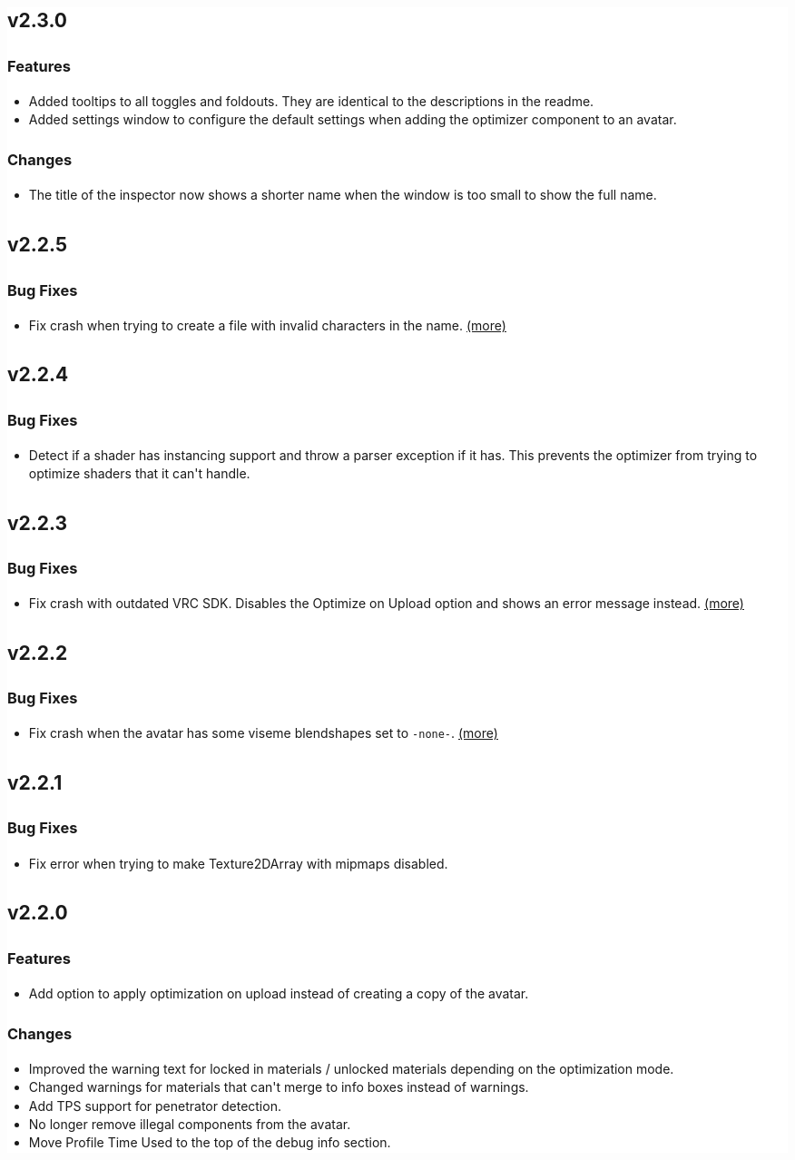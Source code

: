 ## v2.3.0
### Features
* Added tooltips to all toggles and foldouts. They are identical to the descriptions in the readme.
* Added settings window to configure the default settings when adding the optimizer component to an avatar.

### Changes
* The title of the inspector now shows a shorter name when the window is too small to show the full name.

## v2.2.5
### Bug Fixes
* Fix crash when trying to create a file with invalid characters in the name. [(more)](https://github.com/d4rkc0d3r/d4rkAvatarOptimizer/issues/40)

## v2.2.4
### Bug Fixes
* Detect if a shader has instancing support and throw a parser exception if it has. This prevents the optimizer from trying to optimize shaders that it can't handle.

## v2.2.3
### Bug Fixes
* Fix crash with outdated VRC SDK. Disables the Optimize on Upload option and shows an error message instead. [(more)](https://github.com/d4rkc0d3r/d4rkAvatarOptimizer/issues/39)

## v2.2.2
### Bug Fixes
* Fix crash when the avatar has some viseme blendshapes set to `-none-`. [(more)](https://github.com/d4rkc0d3r/d4rkAvatarOptimizer/issues/38)

## v2.2.1
### Bug Fixes
* Fix error when trying to make Texture2DArray with mipmaps disabled.

## v2.2.0
### Features
* Add option to apply optimization on upload instead of creating a copy of the avatar.

### Changes
* Improved the warning text for locked in materials / unlocked materials depending on the optimization mode.
* Changed warnings for materials that can't merge to info boxes instead of warnings.
* Add TPS support for penetrator detection.
* No longer remove illegal components from the avatar.
* Move Profile Time Used to the top of the debug info section.

